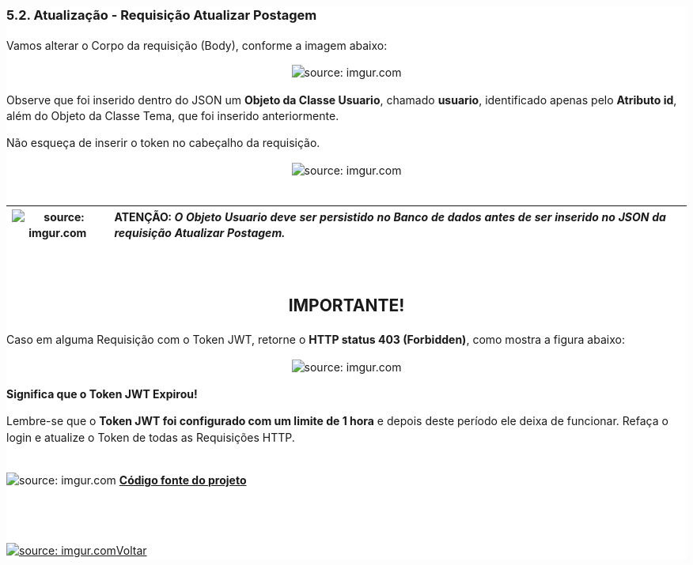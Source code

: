 <h3>5.2. Atualização - Requisição Atualizar Postagem</h3>

Vamos alterar o Corpo da requisição (Body), conforme a imagem abaixo:

<div align="center"><img src="https://i.imgur.com/ovpUW1C.png" title="source: imgur.com" /></div>

Observe que foi inserido dentro do JSON um **Objeto da Classe Usuario**, chamado **usuario**, identificado apenas pelo **Atributo id**, além do Objeto da Classe Tema, que foi inserido anteriormente.

Não esqueça de inserir o token no cabeçalho da requisição.

<div align="center"><img src="https://i.imgur.com/GJq6oCf.png" title="source: imgur.com" /></div>

<br />

| <img src="https://i.imgur.com/hOgWvSc.png" title="source: imgur.com" width="100px"/> | **ATENÇÃO:** *O Objeto Usuario deve ser persistido no Banco de dados antes de ser inserido no JSON da requisição Atualizar Postagem.* |
| ------------------------------------------------------------ | :----------------------------------------------------------- |

<br />

<div align="center"><h2>IMPORTANTE!</h2></div>

Caso em alguma Requisição com o Token JWT, retorne o **HTTP status 403 (Forbidden)**, como mostra a figura abaixo:

<div align="center"><img src="https://i.imgur.com/GJq6oCf.png" title="source: imgur.com" /></div>

**Significa que o Token JWT Expirou!** 

Lembre-se que o **Token JWT foi configurado com um limite de 1 hora** e depois deste período ele deixa de funcionar. Refaça o login e atualize o Token de todas as Requisições HTTP.

<br/>

<div align="left"><img src="https://i.imgur.com/JACNZiR.png" title="source: imgur.com" width="25px"/> <a href="https://github.com/conteudoGeneration/backend_blog_pessoal/tree/13-blog_pessoal_security_03" target="_blank"><b>Código fonte do projeto</b></a></div>


<br /><br />    

<div align="left"><a href="README.md"><img src="https://i.imgur.com/XMgF3gl.png" title="source: imgur.com" width="3%"/>Voltar</a></div>
